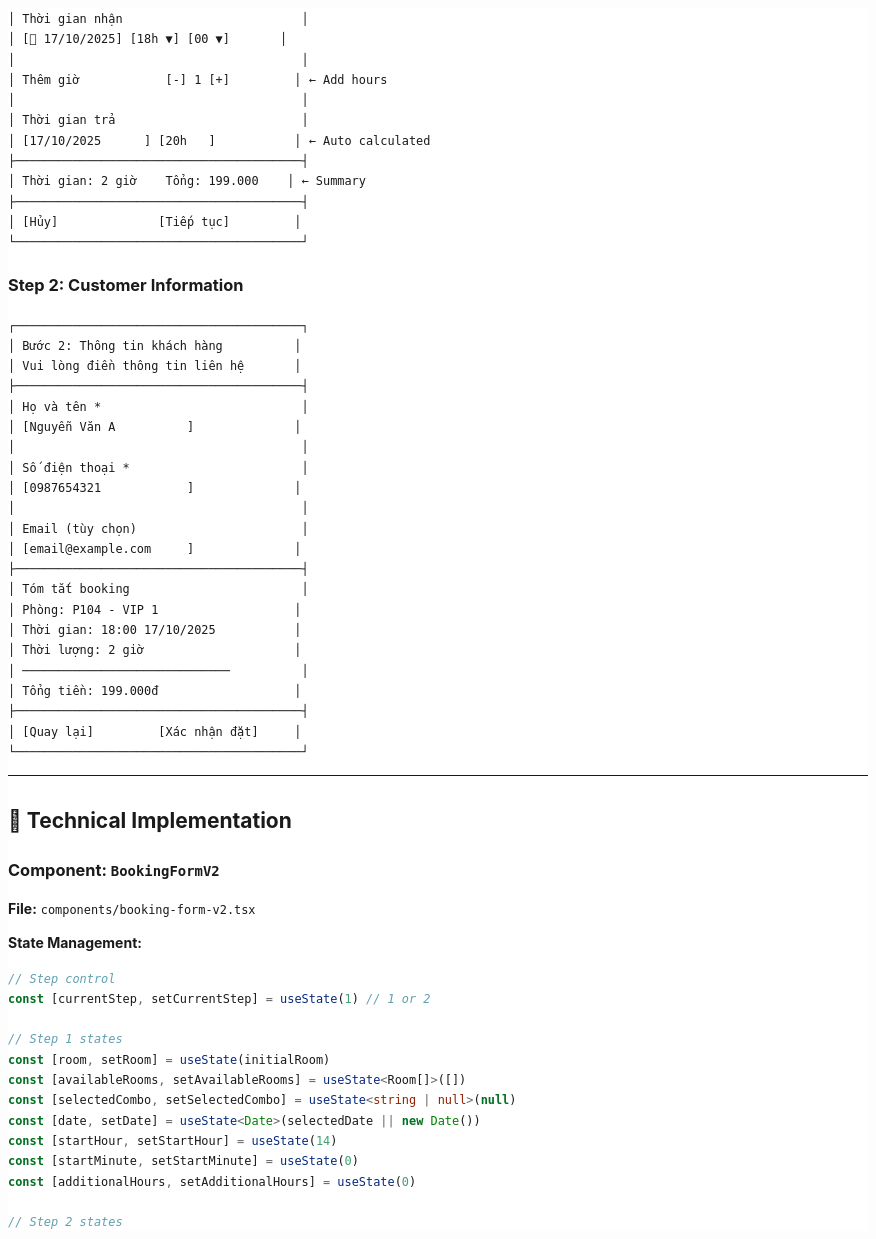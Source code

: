 ```
│ Thời gian nhận                         │
│ [📅 17/10/2025] [18h ▼] [00 ▼]       │
│                                        │
│ Thêm giờ            [-] 1 [+]         │ ← Add hours
│                                        │
│ Thời gian trả                          │
│ [17/10/2025      ] [20h   ]           │ ← Auto calculated
├────────────────────────────────────────┤
│ Thời gian: 2 giờ    Tổng: 199.000    │ ← Summary
├────────────────────────────────────────┤
│ [Hủy]              [Tiếp tục]         │
└────────────────────────────────────────┘
```

### Step 2: Customer Information

```
┌────────────────────────────────────────┐
│ Bước 2: Thông tin khách hàng          │
│ Vui lòng điền thông tin liên hệ       │
├────────────────────────────────────────┤
│ Họ và tên *                            │
│ [Nguyễn Văn A          ]              │
│                                        │
│ Số điện thoại *                        │
│ [0987654321            ]              │
│                                        │
│ Email (tùy chọn)                       │
│ [email@example.com     ]              │
├────────────────────────────────────────┤
│ Tóm tắt booking                        │
│ Phòng: P104 - VIP 1                   │
│ Thời gian: 18:00 17/10/2025           │
│ Thời lượng: 2 giờ                     │
│ ─────────────────────────────          │
│ Tổng tiền: 199.000đ                   │
├────────────────────────────────────────┤
│ [Quay lại]         [Xác nhận đặt]     │
└────────────────────────────────────────┘
```

---

## 🔧 Technical Implementation

### Component: `BookingFormV2`

**File:** `components/booking-form-v2.tsx`

**State Management:**
```typescript
// Step control
const [currentStep, setCurrentStep] = useState(1) // 1 or 2

// Step 1 states
const [room, setRoom] = useState(initialRoom)
const [availableRooms, setAvailableRooms] = useState<Room[]>([])
const [selectedCombo, setSelectedCombo] = useState<string | null>(null)
const [date, setDate] = useState<Date>(selectedDate || new Date())
const [startHour, setStartHour] = useState(14)
const [startMinute, setStartMinute] = useState(0)
const [additionalHours, setAdditionalHours] = useState(0)

// Step 2 states
```